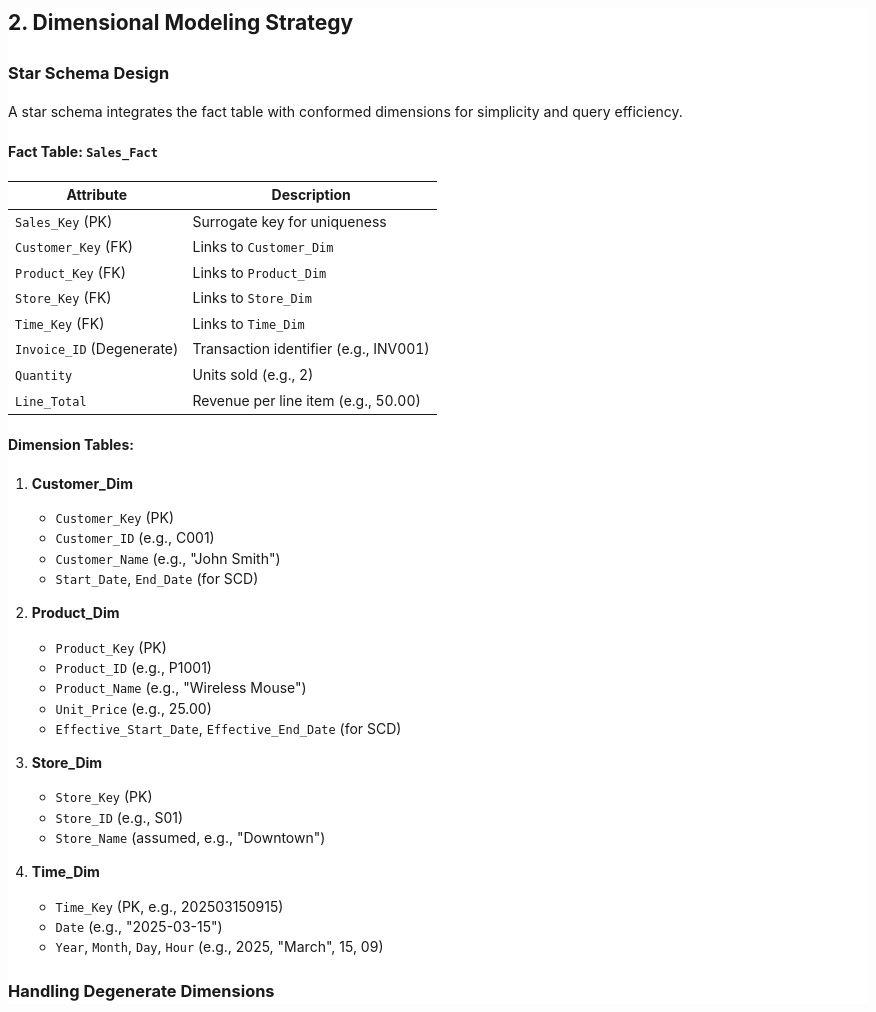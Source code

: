 
## 2. Dimensional Modeling Strategy

### Star Schema Design

A star schema integrates the fact table with conformed dimensions for simplicity and query efficiency.

#### Fact Table: `Sales_Fact`
| Attribute                  | Description                                      |
|----------------------------|--------------------------------------------------|
| `Sales_Key` (PK)           | Surrogate key for uniqueness                    |
| `Customer_Key` (FK)        | Links to `Customer_Dim`                         |
| `Product_Key` (FK)         | Links to `Product_Dim`                          |
| `Store_Key` (FK)           | Links to `Store_Dim`                            |
| `Time_Key` (FK)            | Links to `Time_Dim`                             |
| `Invoice_ID` (Degenerate)  | Transaction identifier (e.g., INV001)           |
| `Quantity`                 | Units sold (e.g., 2)                            |
| `Line_Total`               | Revenue per line item (e.g., 50.00)             |

#### Dimension Tables:
1. **Customer_Dim**
   - `Customer_Key` (PK)
   - `Customer_ID` (e.g., C001)
   - `Customer_Name` (e.g., "John Smith")
   - `Start_Date`, `End_Date` (for SCD)

2. **Product_Dim**
   - `Product_Key` (PK)
   - `Product_ID` (e.g., P1001)
   - `Product_Name` (e.g., "Wireless Mouse")
   - `Unit_Price` (e.g., 25.00)
   - `Effective_Start_Date`, `Effective_End_Date` (for SCD)

3. **Store_Dim**
   - `Store_Key` (PK)
   - `Store_ID` (e.g., S01)
   - `Store_Name` (assumed, e.g., "Downtown")

4. **Time_Dim**
   - `Time_Key` (PK, e.g., 202503150915)
   - `Date` (e.g., "2025-03-15")
   - `Year`, `Month`, `Day`, `Hour` (e.g., 2025, "March", 15, 09)

### Handling Degenerate Dimensions

